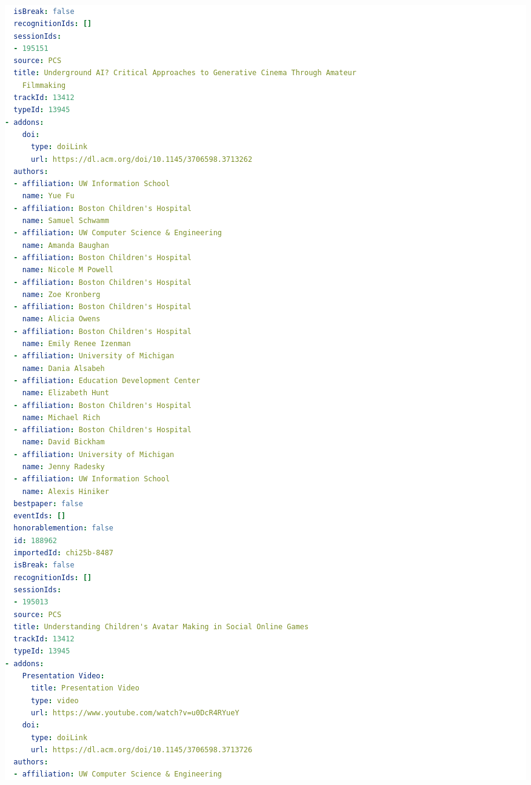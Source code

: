 ```yaml
  isBreak: false
  recognitionIds: []
  sessionIds:
  - 195151
  source: PCS
  title: Underground AI? Critical Approaches to Generative Cinema Through Amateur
    Filmmaking
  trackId: 13412
  typeId: 13945
- addons:
    doi:
      type: doiLink
      url: https://dl.acm.org/doi/10.1145/3706598.3713262
  authors:
  - affiliation: UW Information School
    name: Yue Fu
  - affiliation: Boston Children's Hospital
    name: Samuel Schwamm
  - affiliation: UW Computer Science & Engineering
    name: Amanda Baughan
  - affiliation: Boston Children's Hospital
    name: Nicole M Powell
  - affiliation: Boston Children's Hospital
    name: Zoe Kronberg
  - affiliation: Boston Children's Hospital
    name: Alicia Owens
  - affiliation: Boston Children's Hospital
    name: Emily Renee Izenman
  - affiliation: University of Michigan
    name: Dania Alsabeh
  - affiliation: Education Development Center
    name: Elizabeth Hunt
  - affiliation: Boston Children's Hospital
    name: Michael Rich
  - affiliation: Boston Children's Hospital
    name: David Bickham
  - affiliation: University of Michigan
    name: Jenny Radesky
  - affiliation: UW Information School
    name: Alexis Hiniker
  bestpaper: false
  eventIds: []
  honorablemention: false
  id: 188962
  importedId: chi25b-8487
  isBreak: false
  recognitionIds: []
  sessionIds:
  - 195013
  source: PCS
  title: Understanding Children's Avatar Making in Social Online Games
  trackId: 13412
  typeId: 13945
- addons:
    Presentation Video:
      title: Presentation Video
      type: video
      url: https://www.youtube.com/watch?v=u0DcR4RYueY
    doi:
      type: doiLink
      url: https://dl.acm.org/doi/10.1145/3706598.3713726
  authors:
  - affiliation: UW Computer Science & Engineering
```